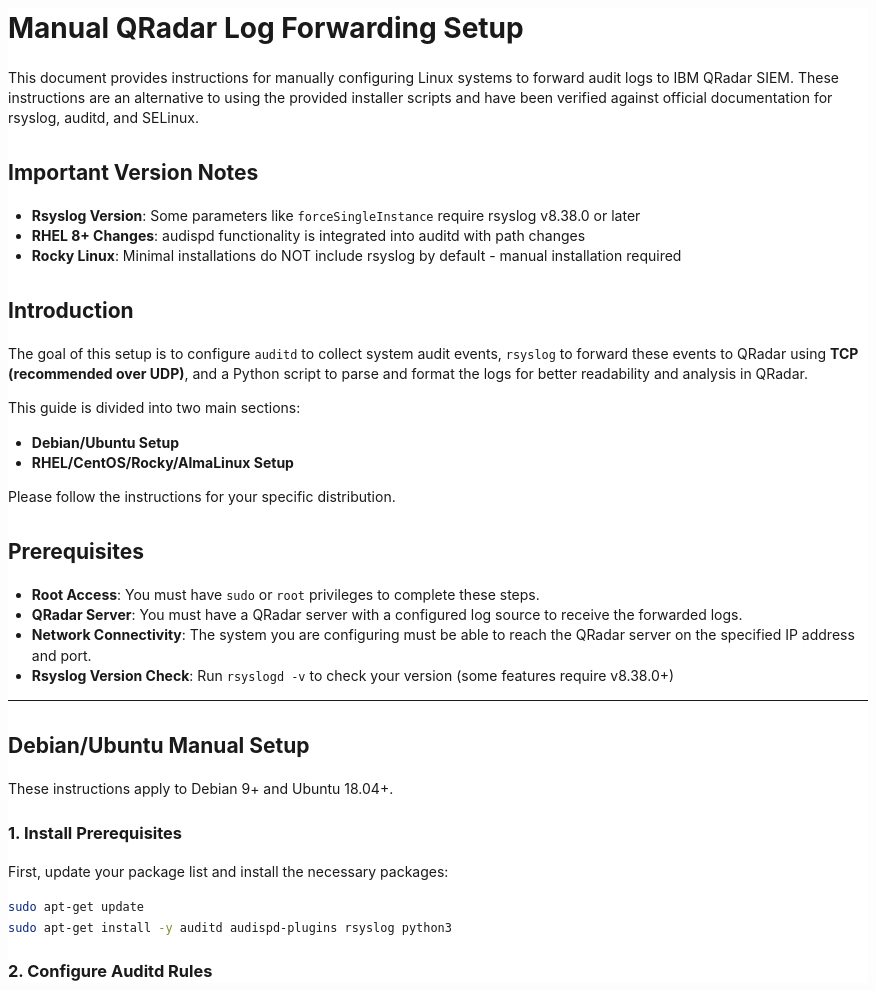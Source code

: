 # Manual QRadar Log Forwarding Setup

This document provides instructions for manually configuring Linux systems to forward audit logs to IBM QRadar SIEM. These instructions are an alternative to using the provided installer scripts and have been verified against official documentation for rsyslog, auditd, and SELinux.

## Important Version Notes

- **Rsyslog Version**: Some parameters like `forceSingleInstance` require rsyslog v8.38.0 or later
- **RHEL 8+ Changes**: audispd functionality is integrated into auditd with path changes
- **Rocky Linux**: Minimal installations do NOT include rsyslog by default - manual installation required

## Introduction

The goal of this setup is to configure `auditd` to collect system audit events, `rsyslog` to forward these events to QRadar using **TCP (recommended over UDP)**, and a Python script to parse and format the logs for better readability and analysis in QRadar.

This guide is divided into two main sections:
*   **Debian/Ubuntu Setup**
*   **RHEL/CentOS/Rocky/AlmaLinux Setup**

Please follow the instructions for your specific distribution.

## Prerequisites

*   **Root Access**: You must have `sudo` or `root` privileges to complete these steps.
*   **QRadar Server**: You must have a QRadar server with a configured log source to receive the forwarded logs.
*   **Network Connectivity**: The system you are configuring must be able to reach the QRadar server on the specified IP address and port.
*   **Rsyslog Version Check**: Run `rsyslogd -v` to check your version (some features require v8.38.0+)

---

## Debian/Ubuntu Manual Setup

These instructions apply to Debian 9+ and Ubuntu 18.04+.

### 1. Install Prerequisites

First, update your package list and install the necessary packages:

```bash
sudo apt-get update
sudo apt-get install -y auditd audispd-plugins rsyslog python3
```

### 2. Configure Auditd Rules
